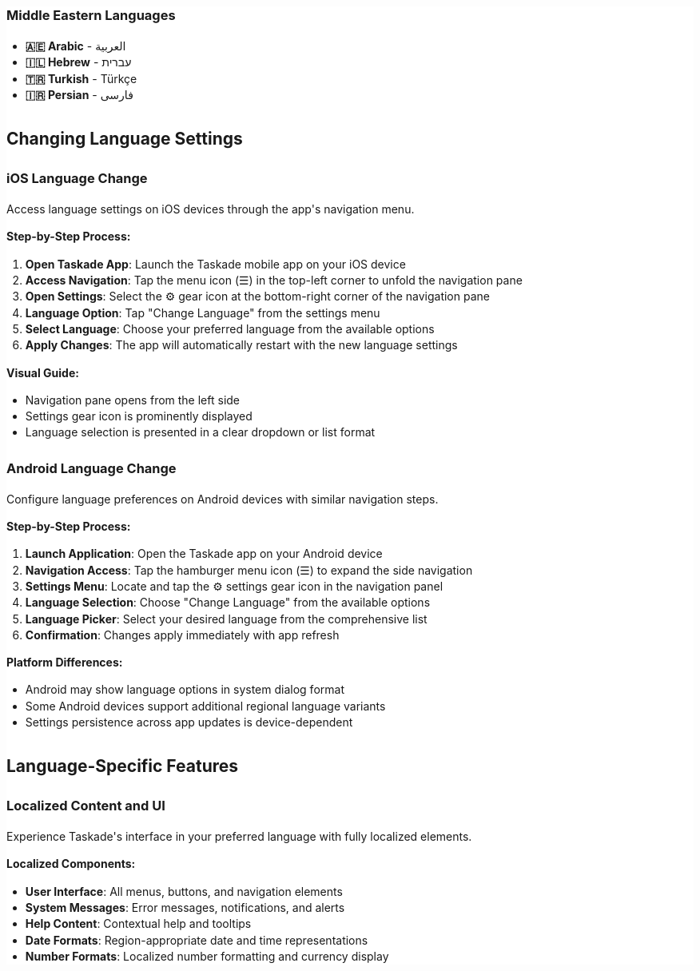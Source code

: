 ### Middle Eastern Languages
- **🇦🇪 Arabic** - العربية
- **🇮🇱 Hebrew** - עברית
- **🇹🇷 Turkish** - Türkçe
- **🇮🇷 Persian** - فارسی

## Changing Language Settings

### iOS Language Change

Access language settings on iOS devices through the app's navigation menu.

**Step-by-Step Process:**
1. **Open Taskade App**: Launch the Taskade mobile app on your iOS device
2. **Access Navigation**: Tap the menu icon (☰) in the top-left corner to unfold the navigation pane
3. **Open Settings**: Select the ⚙️ gear icon at the bottom-right corner of the navigation pane
4. **Language Option**: Tap "Change Language" from the settings menu
5. **Select Language**: Choose your preferred language from the available options
6. **Apply Changes**: The app will automatically restart with the new language settings

**Visual Guide:**
- Navigation pane opens from the left side
- Settings gear icon is prominently displayed
- Language selection is presented in a clear dropdown or list format

### Android Language Change

Configure language preferences on Android devices with similar navigation steps.

**Step-by-Step Process:**
1. **Launch Application**: Open the Taskade app on your Android device
2. **Navigation Access**: Tap the hamburger menu icon (☰) to expand the side navigation
3. **Settings Menu**: Locate and tap the ⚙️ settings gear icon in the navigation panel
4. **Language Selection**: Choose "Change Language" from the available options
5. **Language Picker**: Select your desired language from the comprehensive list
6. **Confirmation**: Changes apply immediately with app refresh

**Platform Differences:**
- Android may show language options in system dialog format
- Some Android devices support additional regional language variants
- Settings persistence across app updates is device-dependent

## Language-Specific Features

### Localized Content and UI

Experience Taskade's interface in your preferred language with fully localized elements.

**Localized Components:**
- **User Interface**: All menus, buttons, and navigation elements
- **System Messages**: Error messages, notifications, and alerts
- **Help Content**: Contextual help and tooltips
- **Date Formats**: Region-appropriate date and time representations
- **Number Formats**: Localized number formatting and currency display
